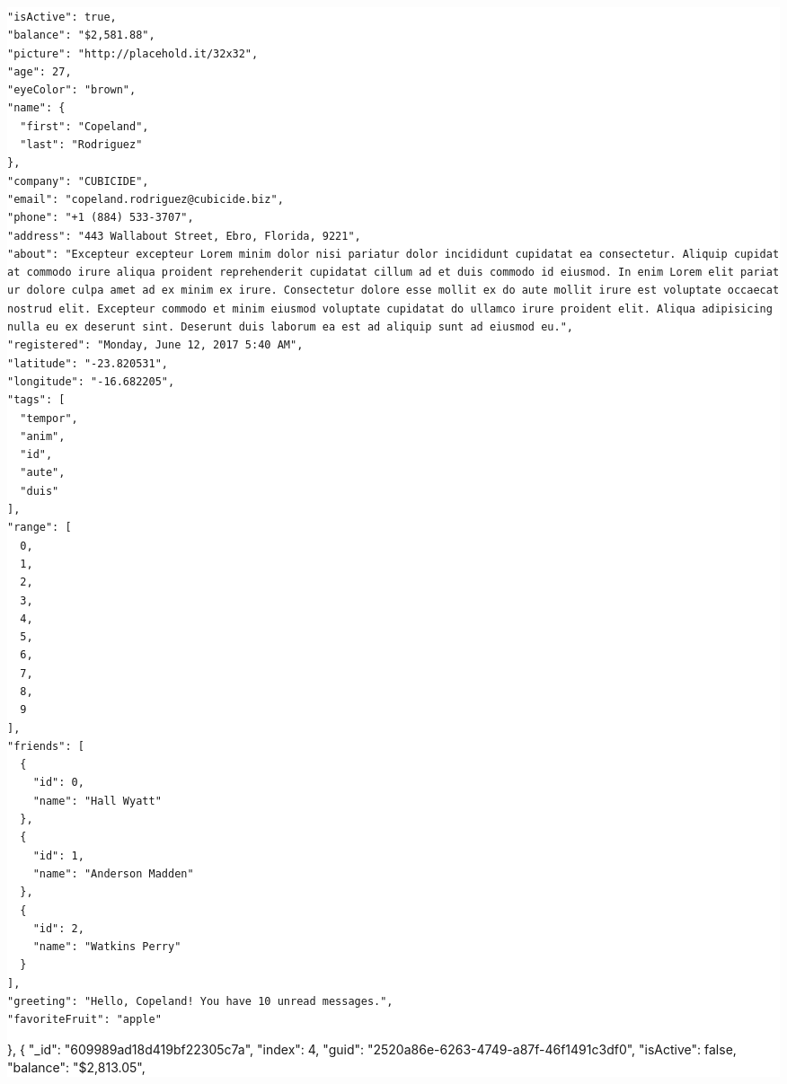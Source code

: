     "isActive": true,
    "balance": "$2,581.88",
    "picture": "http://placehold.it/32x32",
    "age": 27,
    "eyeColor": "brown",
    "name": {
      "first": "Copeland",
      "last": "Rodriguez"
    },
    "company": "CUBICIDE",
    "email": "copeland.rodriguez@cubicide.biz",
    "phone": "+1 (884) 533-3707",
    "address": "443 Wallabout Street, Ebro, Florida, 9221",
    "about": "Excepteur excepteur Lorem minim dolor nisi pariatur dolor incididunt cupidatat ea consectetur. Aliquip cupidatat commodo irure aliqua proident reprehenderit cupidatat cillum ad et duis commodo id eiusmod. In enim Lorem elit pariatur dolore culpa amet ad ex minim ex irure. Consectetur dolore esse mollit ex do aute mollit irure est voluptate occaecat nostrud elit. Excepteur commodo et minim eiusmod voluptate cupidatat do ullamco irure proident elit. Aliqua adipisicing nulla eu ex deserunt sint. Deserunt duis laborum ea est ad aliquip sunt ad eiusmod eu.",
    "registered": "Monday, June 12, 2017 5:40 AM",
    "latitude": "-23.820531",
    "longitude": "-16.682205",
    "tags": [
      "tempor",
      "anim",
      "id",
      "aute",
      "duis"
    ],
    "range": [
      0,
      1,
      2,
      3,
      4,
      5,
      6,
      7,
      8,
      9
    ],
    "friends": [
      {
        "id": 0,
        "name": "Hall Wyatt"
      },
      {
        "id": 1,
        "name": "Anderson Madden"
      },
      {
        "id": 2,
        "name": "Watkins Perry"
      }
    ],
    "greeting": "Hello, Copeland! You have 10 unread messages.",
    "favoriteFruit": "apple"
  },
  {
    "_id": "609989ad18d419bf22305c7a",
    "index": 4,
    "guid": "2520a86e-6263-4749-a87f-46f1491c3df0",
    "isActive": false,
    "balance": "$2,813.05",